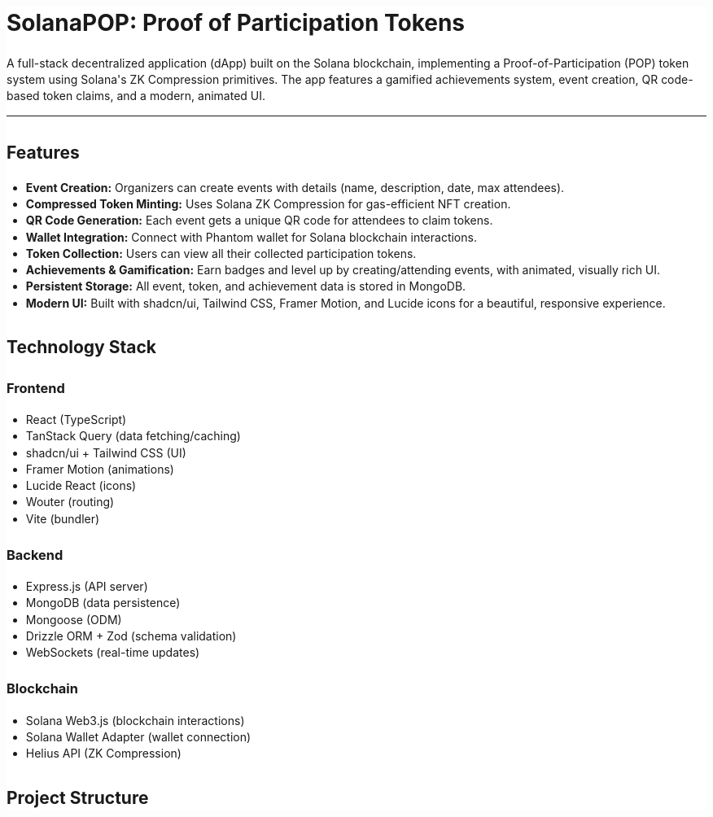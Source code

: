 # SolanaPOP: Proof of Participation Tokens

A full-stack decentralized application (dApp) built on the Solana blockchain, implementing a Proof-of-Participation (POP) token system using Solana's ZK Compression primitives. The app features a gamified achievements system, event creation, QR code-based token claims, and a modern, animated UI.

---

## Features

- **Event Creation:** Organizers can create events with details (name, description, date, max attendees).
- **Compressed Token Minting:** Uses Solana ZK Compression for gas-efficient NFT creation.
- **QR Code Generation:** Each event gets a unique QR code for attendees to claim tokens.
- **Wallet Integration:** Connect with Phantom wallet for Solana blockchain interactions.
- **Token Collection:** Users can view all their collected participation tokens.
- **Achievements & Gamification:** Earn badges and level up by creating/attending events, with animated, visually rich UI.
- **Persistent Storage:** All event, token, and achievement data is stored in MongoDB.
- **Modern UI:** Built with shadcn/ui, Tailwind CSS, Framer Motion, and Lucide icons for a beautiful, responsive experience.

## Technology Stack

### Frontend

- React (TypeScript)
- TanStack Query (data fetching/caching)
- shadcn/ui + Tailwind CSS (UI)
- Framer Motion (animations)
- Lucide React (icons)
- Wouter (routing)
- Vite (bundler)

### Backend

- Express.js (API server)
- MongoDB (data persistence)
- Mongoose (ODM)
- Drizzle ORM + Zod (schema validation)
- WebSockets (real-time updates)

### Blockchain

- Solana Web3.js (blockchain interactions)
- Solana Wallet Adapter (wallet connection)
- Helius API (ZK Compression)

## Project Structure
